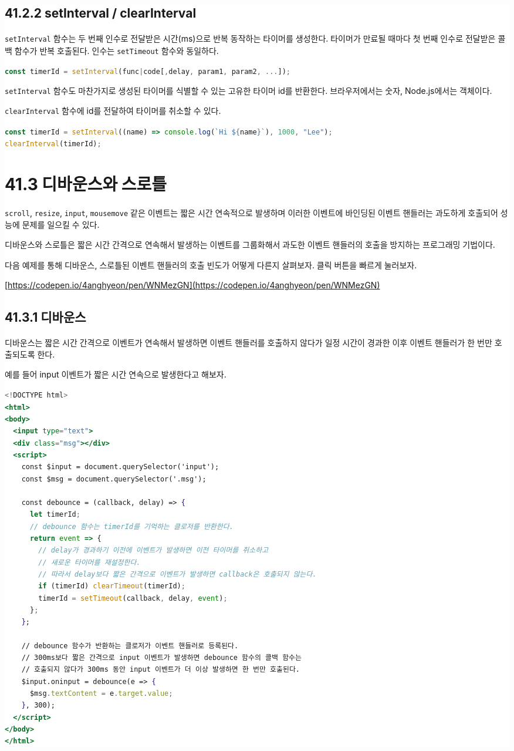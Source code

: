 ## 41.2.2 setInterval / clearInterval

`setInterval` 함수는 두 번째 인수로 전달받은 시간(ms)으로 반복 동작하는 타이머를 생성한다. 타이머가 만료될 때마다 첫 번째 인수로 전달받은 콜백 함수가 반복 호출된다. 인수는 `setTimeout` 함수와 동일하다.

```jsx
const timerId = setInterval(func|code[,delay, param1, param2, ...]);
```

`setInterval` 함수도 마찬가지로 생성된 타이머를 식별할 수 있는 고유한 타이머 id를 반환한다. 브라우저에서는 숫자, Node.js에서는 객체이다.

`clearInterval` 함수에 id를 전달하여 타이머를 취소할 수 있다.

```jsx
const timerId = setInterval((name) => console.log(`Hi ${name}`), 1000, "Lee");
clearInterval(timerId);
```

# 41.3 디바운스와 스로틀

`scroll`, `resize`, `input`, `mousemove` 같은 이벤트는 짧은 시간 연속적으로 발생하며 이러한 이벤트에 바인딩된 이벤트 핸들러는 과도하게 호출되어 성능에 문제를 일으킬 수 있다.

디바운스와 스로틀은 짧은 시간 간격으로 연속해서 발생하는 이벤트를 그룹화해서 과도한 이벤트 핸들러의 호출을 방지하는 프로그래밍 기법이다.

다음 예제를 통해 디바운스, 스로틀된 이벤트 핸들러의 호출 빈도가 어떻게 다른지 살펴보자. 클릭 버튼을 빠르게 눌러보자.

[https://codepen.io/4anghyeon/pen/WNMezGN](https://codepen.io/4anghyeon/pen/WNMezGN)

## 41.3.1 디바운스

디바운스는 짧은 시간 간격으로 이벤트가 연속해서 발생하면 이벤트 핸들러를 호출하지 않다가 일정 시간이 경과한 이후 이벤트 핸들러가 한 번만 호출되도록 한다.

예를 들어 input 이벤트가 짧은 시간 연속으로 발생한다고 해보자.

```jsx
<!DOCTYPE html>
<html>
<body>
  <input type="text">
  <div class="msg"></div>
  <script>
    const $input = document.querySelector('input');
    const $msg = document.querySelector('.msg');

    const debounce = (callback, delay) => {
      let timerId;
      // debounce 함수는 timerId를 기억하는 클로저를 반환한다.
      return event => {
        // delay가 경과하기 이전에 이벤트가 발생하면 이전 타이머를 취소하고
        // 새로운 타이머를 재설정한다.
        // 따라서 delay보다 짧은 간격으로 이벤트가 발생하면 callback은 호출되지 않는다.
        if (timerId) clearTimeout(timerId);
        timerId = setTimeout(callback, delay, event);
      };
    };

    // debounce 함수가 반환하는 클로저가 이벤트 핸들러로 등록된다.
    // 300ms보다 짧은 간격으로 input 이벤트가 발생하면 debounce 함수의 콜백 함수는
    // 호출되지 않다가 300ms 동안 input 이벤트가 더 이상 발생하면 한 번만 호출된다.
    $input.oninput = debounce(e => {
      $msg.textContent = e.target.value;
    }, 300);
  </script>
</body>
</html>
```
